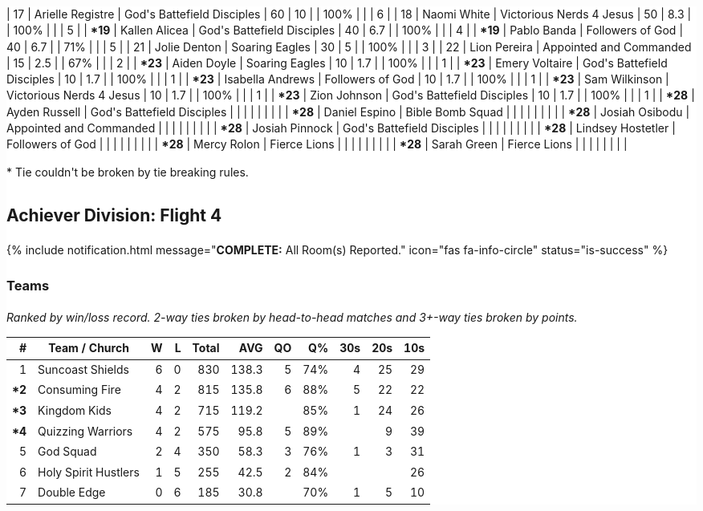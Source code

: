 | 17 | Arielle Registre | God's Battefield Disciples | 60 | 10 |  | 100% |  |  | 6 |
| 18 | Naomi White | Victorious Nerds 4 Jesus | 50 | 8.3 |  | 100% |  |  | 5 |
| **\*19** | Kallen Alicea | God's Battefield Disciples | 40 | 6.7 |  | 100% |  |  | 4 |
| **\*19** | Pablo Banda | Followers of God | 40 | 6.7 |  | 71% |  |  | 5 |
| 21 | Jolie Denton | Soaring Eagles | 30 | 5 |  | 100% |  |  | 3 |
| 22 | Lion Pereira | Appointed and Commanded | 15 | 2.5 |  | 67% |  |  | 2 |
| **\*23** | Aiden Doyle | Soaring Eagles | 10 | 1.7 |  | 100% |  |  | 1 |
| **\*23** | Emery Voltaire | God's Battefield Disciples | 10 | 1.7 |  | 100% |  |  | 1 |
| **\*23** | Isabella Andrews | Followers of God | 10 | 1.7 |  | 100% |  |  | 1 |
| **\*23** | Sam Wilkinson | Victorious Nerds 4 Jesus | 10 | 1.7 |  | 100% |  |  | 1 |
| **\*23** | Zion Johnson | God's Battefield Disciples | 10 | 1.7 |  | 100% |  |  | 1 |
| **\*28** | Ayden Russell | God's Battefield Disciples |  |  |  |  |  |  |  |
| **\*28** | Daniel Espino | Bible Bomb Squad |  |  |  |  |  |  |  |
| **\*28** | Josiah Osibodu | Appointed and Commanded |  |  |  |  |  |  |  |
| **\*28** | Josiah Pinnock | God's Battefield Disciples |  |  |  |  |  |  |  |
| **\*28** | Lindsey Hostetler | Followers of God |  |  |  |  |  |  |  |
| **\*28** | Mercy Rolon | Fierce Lions |  |  |  |  |  |  |  |
| **\*28** | Sarah Green | Fierce Lions |  |  |  |  |  |  |  |

\* Tie couldn't be broken by tie breaking rules.

## Achiever Division: Flight 4

{% include notification.html
   message="<b>COMPLETE:</b> All Room(s) Reported."
   icon="fas fa-info-circle"
   status="is-success" %}


### Teams

*Ranked by win/loss record. 2-way ties broken by head-to-head matches and 3+-way ties broken by points.*

| # | Team / Church | W | L | Total | AVG | QO | Q% | 30s | 20s | 10s |
|--:|---|--:|--:|--:|--:|--:|--:|--:|--:|--:|
| 1 | Suncoast Shields | 6 | 0 | 830 | 138.3 | 5 | 74% | 4 | 25 | 29 |
| **\*2** | Consuming Fire | 4 | 2 | 815 | 135.8 | 6 | 88% | 5 | 22 | 22 |
| **\*3** | Kingdom Kids | 4 | 2 | 715 | 119.2 |  | 85% | 1 | 24 | 26 |
| **\*4** | Quizzing Warriors | 4 | 2 | 575 | 95.8 | 5 | 89% |  | 9 | 39 |
| 5 | God Squad | 2 | 4 | 350 | 58.3 | 3 | 76% | 1 | 3 | 31 |
| 6 | Holy Spirit Hustlers | 1 | 5 | 255 | 42.5 | 2 | 84% |  |  | 26 |
| 7 | Double Edge | 0 | 6 | 185 | 30.8 |  | 70% | 1 | 5 | 10 |
